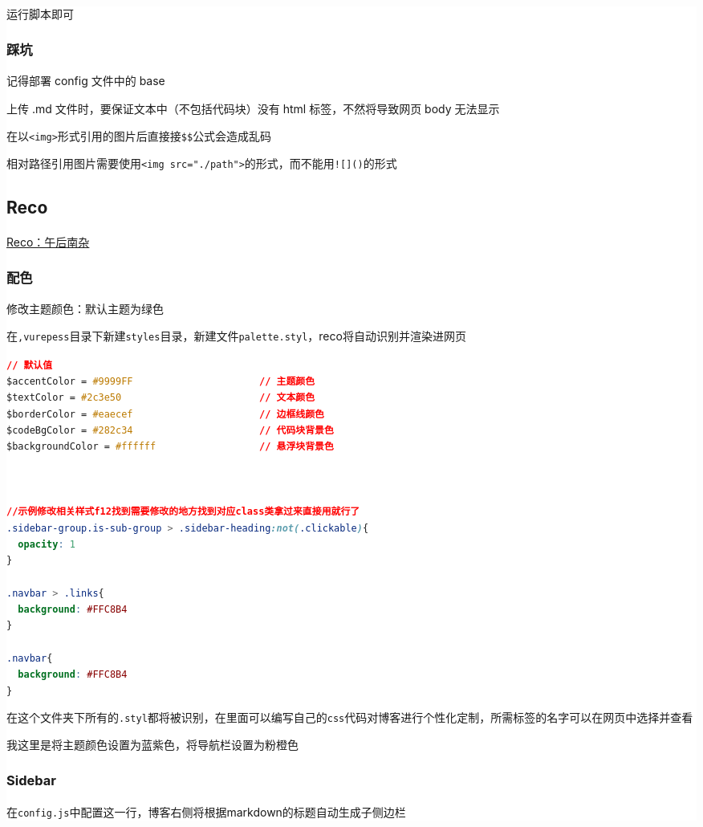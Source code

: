 运行脚本即可

### 踩坑

记得部署 config 文件中的 base

上传 .md 文件时，要保证文本中（不包括代码块）没有 html 标签，不然将导致网页 body 无法显示

在以`<img>`形式引用的图片后直接接`$$`公式会造成乱码

相对路径引用图片需要使用`<img src="./path">`的形式，而不能用`![]()`的形式

## Reco

[Reco：午后南杂](https://vuepress-theme-reco.recoluan.com/views/1.x/)

### 配色

修改主题颜色：默认主题为绿色

在`,vurepess`目录下新建`styles`目录，新建文件`palette.styl`，reco将自动识别并渲染进网页

~~~css
// 默认值
$accentColor = #9999FF                      // 主题颜色
$textColor = #2c3e50                        // 文本颜色
$borderColor = #eaecef                      // 边框线颜色
$codeBgColor = #282c34                      // 代码块背景色
$backgroundColor = #ffffff                  // 悬浮块背景色



//示例修改相关样式f12找到需要修改的地方找到对应class类拿过来直接用就行了
.sidebar-group.is-sub-group > .sidebar-heading:not(.clickable){
  opacity: 1
}

.navbar > .links{
  background: #FFC8B4
}

.navbar{
  background: #FFC8B4
}
~~~

在这个文件夹下所有的`.styl`都将被识别，在里面可以编写自己的`css`代码对博客进行个性化定制，所需标签的名字可以在网页中选择并查看

我这里是将主题颜色设置为蓝紫色，将导航栏设置为粉橙色

### Sidebar

在`config.js`中配置这一行，博客右侧将根据markdown的标题自动生成子侧边栏
